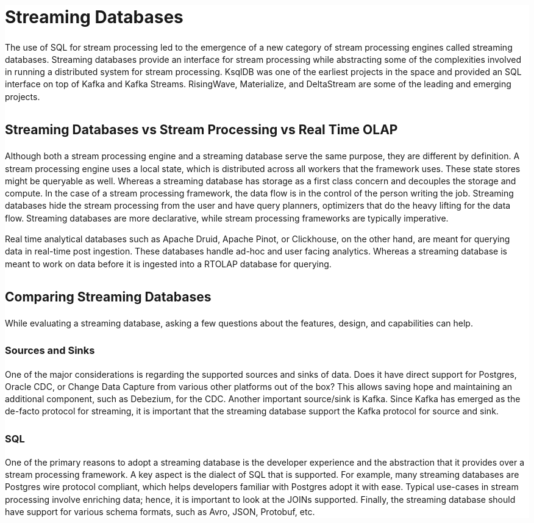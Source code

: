
# Streaming Databases

The use of SQL for stream processing led to the emergence of a new category of stream processing engines called streaming databases. Streaming databases provide an interface for stream processing while abstracting some of the complexities involved in running a distributed system for stream processing. KsqlDB was one of the earliest projects in the space and provided an SQL interface on top of Kafka and Kafka Streams. RisingWave, Materialize, and DeltaStream are some of the leading and emerging projects.


## Streaming Databases vs Stream Processing vs Real Time OLAP

Although both a stream processing engine and a streaming database serve the same purpose, they are different by definition. A stream processing engine uses a local state, which is distributed across all workers that the framework uses. These state stores might be queryable as well. Whereas a streaming database has storage as a first class concern and decouples the storage and compute. In the case of a stream processing framework, the data flow is in the control of the person writing the job. Streaming databases hide the stream processing from the user and have query planners, optimizers that do the heavy lifting for the data flow. Streaming databases are more declarative, while stream processing frameworks are typically imperative.

Real time analytical databases such as Apache Druid, Apache Pinot, or Clickhouse, on the other hand, are meant for querying data in real-time post ingestion. These databases handle ad-hoc and user facing analytics. Whereas a streaming database is meant to work on data before it is ingested into a RTOLAP database for querying.


## Comparing Streaming Databases

While evaluating a streaming database, asking a few questions about the features, design, and capabilities can help.


### Sources and Sinks

One of the major considerations is regarding the supported sources and sinks of data. Does it have direct support for Postgres, Oracle CDC, or Change Data Capture from various other platforms out of the box? This allows saving hope and maintaining an additional component, such as Debezium, for the CDC. Another important source/sink is Kafka. Since Kafka has emerged as the de-facto protocol for streaming, it is important that the streaming database support the Kafka protocol for source and sink.


### SQL

One of the primary reasons to adopt a streaming database is the developer experience and the abstraction that it provides over a stream processing framework. A key aspect is the dialect of SQL that is supported. For example, many streaming databases are Postgres wire protocol compliant, which helps developers familiar with Postgres adopt it with ease. Typical use-cases in stream processing involve enriching data; hence, it is important to look at the JOINs supported. Finally, the streaming database should have support for various schema formats, such as Avro, JSON, Protobuf, etc.
